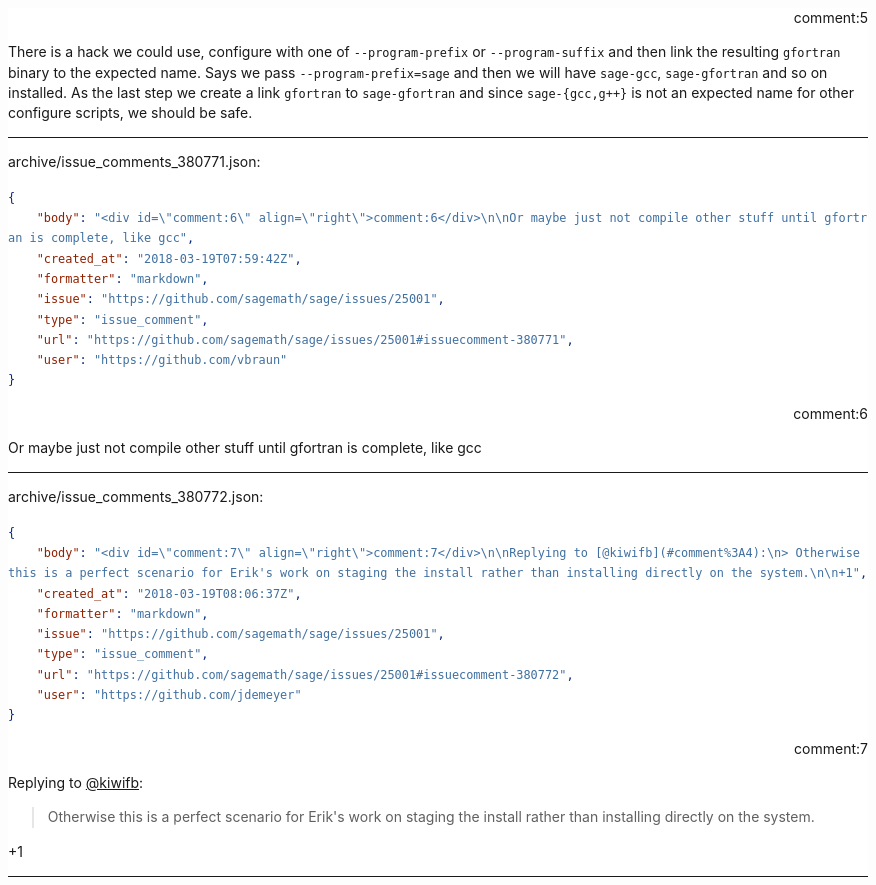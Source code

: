 <div id="comment:5" align="right">comment:5</div>

There is a hack we could use, configure with one of `--program-prefix` or `--program-suffix` and then link the resulting `gfortran` binary to the expected name. Says we pass `--program-prefix=sage` and then we will have `sage-gcc`, `sage-gfortran` and so on installed. As the last step we create a link `gfortran` to `sage-gfortran` and since `sage-{gcc,g++}` is not an expected name for other configure scripts, we should be safe.



---

archive/issue_comments_380771.json:
```json
{
    "body": "<div id=\"comment:6\" align=\"right\">comment:6</div>\n\nOr maybe just not compile other stuff until gfortran is complete, like gcc",
    "created_at": "2018-03-19T07:59:42Z",
    "formatter": "markdown",
    "issue": "https://github.com/sagemath/sage/issues/25001",
    "type": "issue_comment",
    "url": "https://github.com/sagemath/sage/issues/25001#issuecomment-380771",
    "user": "https://github.com/vbraun"
}
```

<div id="comment:6" align="right">comment:6</div>

Or maybe just not compile other stuff until gfortran is complete, like gcc



---

archive/issue_comments_380772.json:
```json
{
    "body": "<div id=\"comment:7\" align=\"right\">comment:7</div>\n\nReplying to [@kiwifb](#comment%3A4):\n> Otherwise this is a perfect scenario for Erik's work on staging the install rather than installing directly on the system.\n\n+1",
    "created_at": "2018-03-19T08:06:37Z",
    "formatter": "markdown",
    "issue": "https://github.com/sagemath/sage/issues/25001",
    "type": "issue_comment",
    "url": "https://github.com/sagemath/sage/issues/25001#issuecomment-380772",
    "user": "https://github.com/jdemeyer"
}
```

<div id="comment:7" align="right">comment:7</div>

Replying to [@kiwifb](#comment%3A4):
> Otherwise this is a perfect scenario for Erik's work on staging the install rather than installing directly on the system.

+1



---